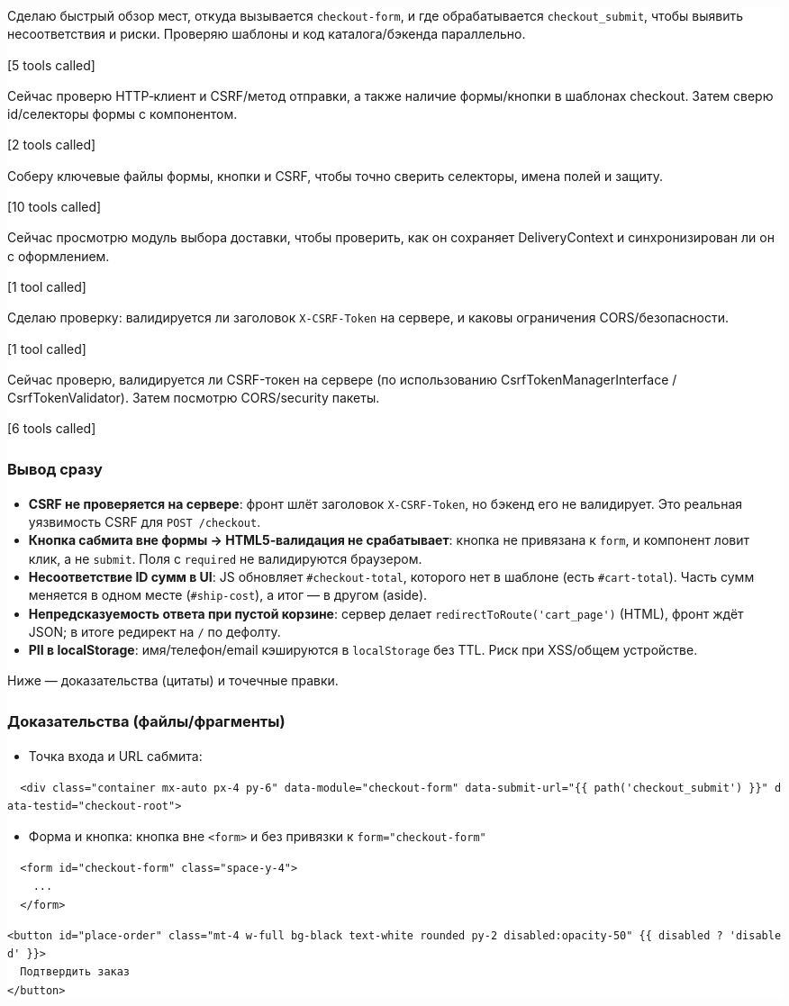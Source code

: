 Сделаю быстрый обзор мест, откуда вызывается `checkout-form`, и где обрабатывается `checkout_submit`, чтобы выявить несоответствия и риски. Проверяю шаблоны и код каталога/бэкенда параллельно.

[5 tools called]

Сейчас проверю HTTP‑клиент и CSRF/метод отправки, а также наличие формы/кнопки в шаблонах checkout. Затем сверю id/селекторы формы с компонентом.

[2 tools called]

Соберу ключевые файлы формы, кнопки и CSRF, чтобы точно сверить селекторы, имена полей и защиту.

[10 tools called]

Сейчас просмотрю модуль выбора доставки, чтобы проверить, как он сохраняет DeliveryContext и синхронизирован ли он с оформлением.

[1 tool called]

Сделаю проверку: валидируется ли заголовок `X-CSRF-Token` на сервере, и каковы ограничения CORS/безопасности.

[1 tool called]

Сейчас проверю, валидируется ли CSRF-токен на сервере (по использованию CsrfTokenManagerInterface / CsrfTokenValidator). Затем посмотрю CORS/security пакеты.

[6 tools called]

### Вывод сразу
- **CSRF не проверяется на сервере**: фронт шлёт заголовок `X-CSRF-Token`, но бэкенд его не валидирует. Это реальная уязвимость CSRF для `POST /checkout`.
- **Кнопка сабмита вне формы → HTML5‑валидация не срабатывает**: кнопка не привязана к `form`, и компонент ловит клик, а не `submit`. Поля с `required` не валидируются браузером.
- **Несоответствие ID сумм в UI**: JS обновляет `#checkout-total`, которого нет в шаблоне (есть `#cart-total`). Часть сумм меняется в одном месте (`#ship-cost`), а итог — в другом (aside).
- **Непредсказуемость ответа при пустой корзине**: сервер делает `redirectToRoute('cart_page')` (HTML), фронт ждёт JSON; в итоге редирект на `/` по дефолту.
- **PII в localStorage**: имя/телефон/email кэшируются в `localStorage` без TTL. Риск при XSS/общем устройстве.

Ниже — доказательства (цитаты) и точечные правки.

### Доказательства (файлы/фрагменты)

- Точка входа и URL сабмита:
```7:7:templates/catalog/checkout/index.html.twig
  <div class="container mx-auto px-4 py-6" data-module="checkout-form" data-submit-url="{{ path('checkout_submit') }}" data-testid="checkout-root">
```

- Форма и кнопка: кнопка вне `<form>` и без привязки к `form="checkout-form"`
```4:27:templates/components/checkout/contact-form.html.twig
  <form id="checkout-form" class="space-y-4">
    ...
  </form>
```
```2:4:templates/components/checkout/submit-button.html.twig
<button id="place-order" class="mt-4 w-full bg-black text-white rounded py-2 disabled:opacity-50" {{ disabled ? 'disabled' }}>
  Подтвердить заказ
</button>
```
